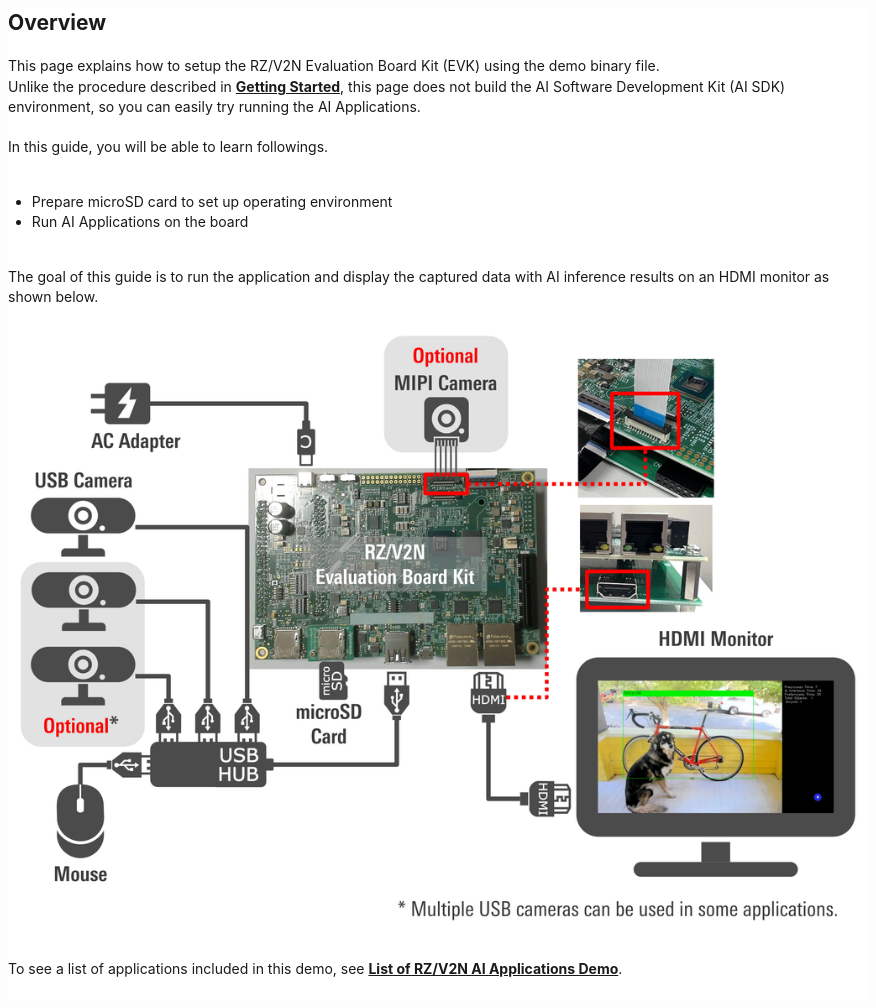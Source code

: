 <h2 id="overview">Overview</h2>
<div class="container">
  <div class="row">
    <div class="col-12">
      This page explains how to setup the RZ/V2N Evaluation Board Kit (EVK) using the demo binary file.
      <br>
      Unlike the procedure described in <a href="{{ site.url }}{{ site.baseurl }}{% link getting_started.md %}" ><b>Getting Started</b></a>, this page does not build the AI Software Development Kit (AI SDK) environment, so you can easily try running the AI Applications.
      <br>
      <br>
      In this guide, you will be able to learn followings.
      <br>
      <br>
      <ul>
        <li>Prepare microSD card to set up operating environment</li>
        <li>Run AI Applications on the board</li>
      </ul>
      <br>
      The goal of this guide is to run the application and display the captured data with AI inference results on an HDMI monitor as shown below.
      <br>
      <br>
      <a href="img/demo_app_example_v2n.jpg" data-lightbox="group">
        <img src="img/demo_app_example_v2n.jpg" alt="demo_example" width="100%" style="max-width:900px;" >
      </a>
      <br>
      <br>
      To see a list of applications included in this demo, see <a href="#apptable"><b>List of RZ/V2N AI Applications Demo</b></a>.
      <br>
      <br>